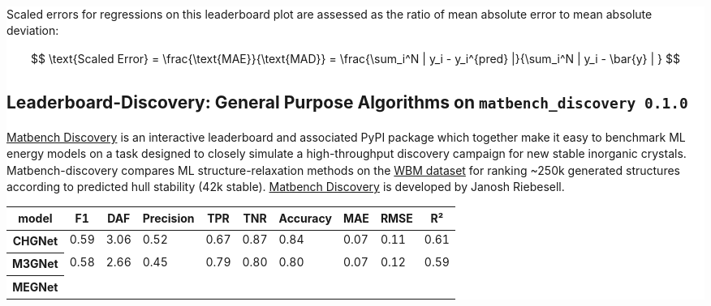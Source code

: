 
<iframe src="static/scaled_errors_non_gp_matbench_v0.1.html" class="is-fullwidth" height="1200px" width="1000px" frameBorder="0"> </iframe>

Scaled errors for regressions on this leaderboard plot are assessed as the ratio of mean absolute error to mean absolute deviation:

$$
\text{Scaled Error} = \frac{\text{MAE}}{\text{MAD}} = \frac{\sum_i^N | y_i - y_i^{pred} |}{\sum_i^N | y_i - \bar{y} | }
$$

## Leaderboard-Discovery: General Purpose Algorithms on `matbench_discovery 0.1.0`

[Matbench Discovery](https://matbench-discovery.materialsproject.org/) is an interactive leaderboard and associated PyPI package which together make it easy to benchmark ML energy models on a task designed to closely simulate a high-throughput discovery campaign for new stable inorganic crystals. Matbench-discovery compares ML structure-relaxation methods on the [WBM dataset](https://www.nature.com/articles/s41524-020-00481-6) for ranking ~250k generated structures according to predicted hull stability (42k stable). [Matbench Discovery](https://matbench-discovery.materialsproject.org/) is developed by Janosh Riebesell.

<table id="T_">
  <thead>
    <tr>
      <th class="index_name level0">model</th>
      <th id="T__level0_col0" class="col_heading level0 col0">F1</th>
      <th id="T__level0_col1" class="col_heading level0 col1">DAF</th>
      <th id="T__level0_col2" class="col_heading level0 col2">Precision</th>
      <th id="T__level0_col4" class="col_heading level0 col4">TPR</th>
      <th id="T__level0_col6" class="col_heading level0 col6">TNR</th>
      <th id="T__level0_col8" class="col_heading level0 col8">Accuracy</th>
      <th id="T__level0_col9" class="col_heading level0 col9">MAE</th>
      <th id="T__level0_col10" class="col_heading level0 col10">RMSE</th>
      <th id="T__level0_col11" class="col_heading level0 col11">R²</th>
    </tr>
  </thead>
  <tbody>
    <tr>
      <th id="T__level0_row0" class="row_heading level0 row0">CHGNet</th>
      <td id="T__row0_col0" class="data row0 col0">0.59</td>
      <td id="T__row0_col1" class="data row0 col1">3.06</td>
      <td id="T__row0_col2" class="data row0 col2">0.52</td>
      <td id="T__row0_col4" class="data row0 col4">0.67</td>
      <td id="T__row0_col6" class="data row0 col6">0.87</td>
      <td id="T__row0_col8" class="data row0 col8">0.84</td>
      <td id="T__row0_col9" class="data row0 col9">0.07</td>
      <td id="T__row0_col10" class="data row0 col10">0.11</td>
      <td id="T__row0_col11" class="data row0 col11">0.61</td>
    </tr>
    <tr>
      <th id="T__level0_row1" class="row_heading level0 row1">M3GNet</th>
      <td id="T__row1_col0" class="data row1 col0">0.58</td>
      <td id="T__row1_col1" class="data row1 col1">2.66</td>
      <td id="T__row1_col2" class="data row1 col2">0.45</td>
      <td id="T__row1_col4" class="data row1 col4">0.79</td>
      <td id="T__row1_col6" class="data row1 col6">0.80</td>
      <td id="T__row1_col8" class="data row1 col8">0.80</td>
      <td id="T__row1_col9" class="data row1 col9">0.07</td>
      <td id="T__row1_col10" class="data row1 col10">0.12</td>
      <td id="T__row1_col11" class="data row1 col11">0.59</td>
    </tr>
    <tr>
      <th id="T__level0_row2" class="row_heading level0 row2">MEGNet</th>